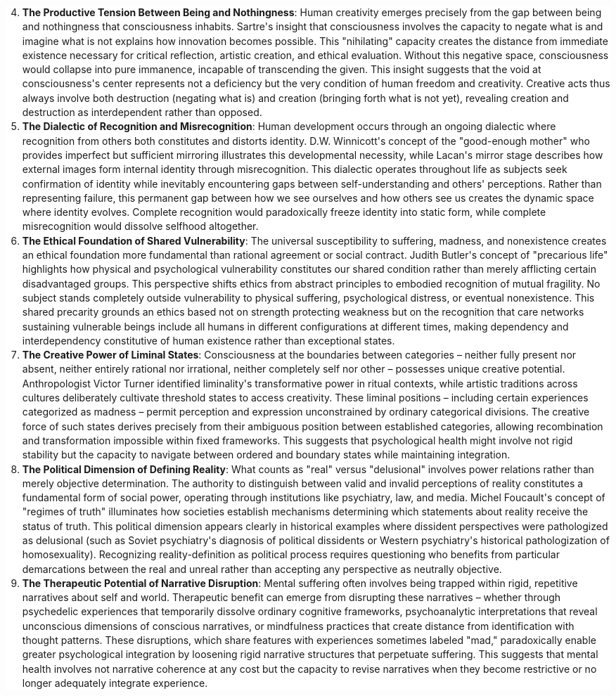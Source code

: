 4. **The Productive Tension Between Being and Nothingness**: Human creativity emerges precisely from the gap between being and nothingness that consciousness inhabits. Sartre's insight that consciousness involves the capacity to negate what is and imagine what is not explains how innovation becomes possible. This "nihilating" capacity creates the distance from immediate existence necessary for critical reflection, artistic creation, and ethical evaluation. Without this negative space, consciousness would collapse into pure immanence, incapable of transcending the given. This insight suggests that the void at consciousness's center represents not a deficiency but the very condition of human freedom and creativity. Creative acts thus always involve both destruction (negating what is) and creation (bringing forth what is not yet), revealing creation and destruction as interdependent rather than opposed.
5. **The Dialectic of Recognition and Misrecognition**: Human development occurs through an ongoing dialectic where recognition from others both constitutes and distorts identity. D.W. Winnicott's concept of the "good-enough mother" who provides imperfect but sufficient mirroring illustrates this developmental necessity, while Lacan's mirror stage describes how external images form internal identity through misrecognition. This dialectic operates throughout life as subjects seek confirmation of identity while inevitably encountering gaps between self-understanding and others' perceptions. Rather than representing failure, this permanent gap between how we see ourselves and how others see us creates the dynamic space where identity evolves. Complete recognition would paradoxically freeze identity into static form, while complete misrecognition would dissolve selfhood altogether.
6. **The Ethical Foundation of Shared Vulnerability**: The universal susceptibility to suffering, madness, and nonexistence creates an ethical foundation more fundamental than rational agreement or social contract. Judith Butler's concept of "precarious life" highlights how physical and psychological vulnerability constitutes our shared condition rather than merely afflicting certain disadvantaged groups. This perspective shifts ethics from abstract principles to embodied recognition of mutual fragility. No subject stands completely outside vulnerability to physical suffering, psychological distress, or eventual nonexistence. This shared precarity grounds an ethics based not on strength protecting weakness but on the recognition that care networks sustaining vulnerable beings include all humans in different configurations at different times, making dependency and interdependency constitutive of human existence rather than exceptional states.
7. **The Creative Power of Liminal States**: Consciousness at the boundaries between categories – neither fully present nor absent, neither entirely rational nor irrational, neither completely self nor other – possesses unique creative potential. Anthropologist Victor Turner identified liminality's transformative power in ritual contexts, while artistic traditions across cultures deliberately cultivate threshold states to access creativity. These liminal positions – including certain experiences categorized as madness – permit perception and expression unconstrained by ordinary categorical divisions. The creative force of such states derives precisely from their ambiguous position between established categories, allowing recombination and transformation impossible within fixed frameworks. This suggests that psychological health might involve not rigid stability but the capacity to navigate between ordered and boundary states while maintaining integration.
8. **The Political Dimension of Defining Reality**: What counts as "real" versus "delusional" involves power relations rather than merely objective determination. The authority to distinguish between valid and invalid perceptions of reality constitutes a fundamental form of social power, operating through institutions like psychiatry, law, and media. Michel Foucault's concept of "regimes of truth" illuminates how societies establish mechanisms determining which statements about reality receive the status of truth. This political dimension appears clearly in historical examples where dissident perspectives were pathologized as delusional (such as Soviet psychiatry's diagnosis of political dissidents or Western psychiatry's historical pathologization of homosexuality). Recognizing reality-definition as political process requires questioning who benefits from particular demarcations between the real and unreal rather than accepting any perspective as neutrally objective.
9. **The Therapeutic Potential of Narrative Disruption**: Mental suffering often involves being trapped within rigid, repetitive narratives about self and world. Therapeutic benefit can emerge from disrupting these narratives – whether through psychedelic experiences that temporarily dissolve ordinary cognitive frameworks, psychoanalytic interpretations that reveal unconscious dimensions of conscious narratives, or mindfulness practices that create distance from identification with thought patterns. These disruptions, which share features with experiences sometimes labeled "mad," paradoxically enable greater psychological integration by loosening rigid narrative structures that perpetuate suffering. This suggests that mental health involves not narrative coherence at any cost but the capacity to revise narratives when they become restrictive or no longer adequately integrate experience.